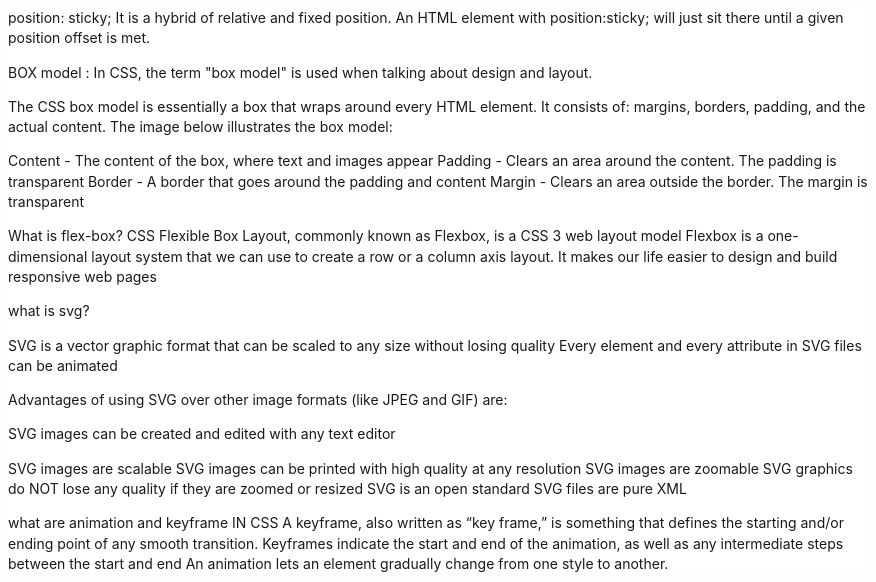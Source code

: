 
position: sticky;
It is a hybrid of relative and fixed position.
An HTML element with position:sticky; will just sit there until a given position offset is met.




BOX model :
In CSS, the term "box model" is used when talking about design and layout.

The CSS box model is essentially a box that wraps around every HTML element. It consists of: margins,
 borders, padding, and the actual content. The image below illustrates the box model:


Content - The content of the box, where text and images appear
Padding - Clears an area around the content. The padding is transparent
Border - A border that goes around the padding and content
Margin - Clears an area outside the border. The margin is transparent





What is flex-box?
CSS Flexible Box Layout, commonly known as Flexbox, is a CSS 3 web layout model
Flexbox is a one-dimensional layout system that we can use to create a row or a column axis layout.
 It makes our life easier to design and build responsive web pages




what is svg?

SVG is a vector graphic format that can be scaled to any size without losing quality
Every element and every attribute in SVG files can be animated

Advantages of using SVG over other image formats (like JPEG and GIF) are:

SVG images can be created and edited with any text editor

SVG images are scalable
SVG images can be printed with high quality at any resolution
SVG images are zoomable
SVG graphics do NOT lose any quality if they are zoomed or resized
SVG is an open standard
SVG files are pure XML



what are animation and keyframe IN CSS
A keyframe, also written as “key frame,” is something that defines the starting and/or ending point of any 
smooth transition.
Keyframes indicate the start and end of the animation, as well as any intermediate steps between the start 
and end
An animation lets an element gradually change from one style to another.




